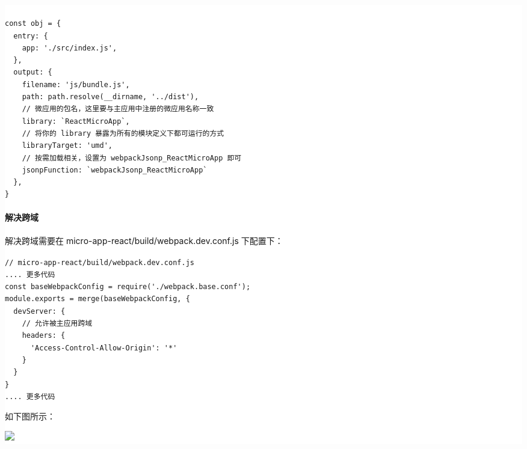 ```

const obj = {
  entry: {
    app: './src/index.js',
  },
  output: {
    filename: 'js/bundle.js',
    path: path.resolve(__dirname, '../dist'),
    // 微应用的包名，这里要与主应用中注册的微应用名称一致
    library: `ReactMicroApp`,
    // 将你的 library 暴露为所有的模块定义下都可运行的方式
    libraryTarget: 'umd',
    // 按需加载相关，设置为 webpackJsonp_ReactMicroApp 即可
    jsonpFunction: `webpackJsonp_ReactMicroApp`
  },
}
```
#### 解决跨域

  解决跨域需要在 micro-app-react/build/webpack.dev.conf.js 下配置下：
```
// micro-app-react/build/webpack.dev.conf.js
.... 更多代码
const baseWebpackConfig = require('./webpack.base.conf');
module.exports = merge(baseWebpackConfig, {
  devServer: {
    // 允许被主应用跨域
    headers: {
      'Access-Control-Allow-Origin': '*'
    }
  }
}
.... 更多代码
```
如下图所示：

<img src="https://raw.githubusercontent.com/kongzhi0707/front-end-learn/master/images/106.jpg" /> <br />


















